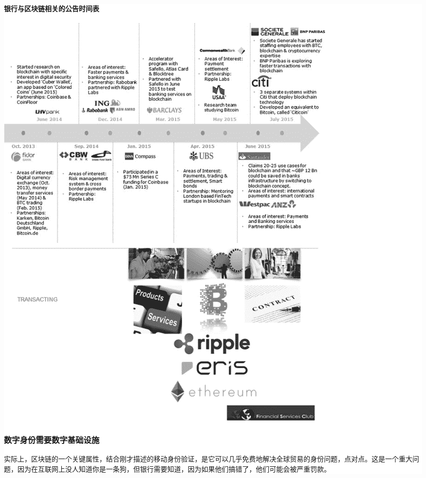 #### 银行与区块链相关的公告时间表

![插图](img/f0195-01.png)

### 数字身份需要数字基础设施

实际上，区块链的一个关键属性，结合刚才描述的移动身份验证，是它可以几乎免费地解决全球贸易的身份问题，点对点。这是一个重大问题，因为在互联网上没人知道你是一条狗，但银行需要知道，因为如果他们搞错了，他们可能会被严重罚款。
